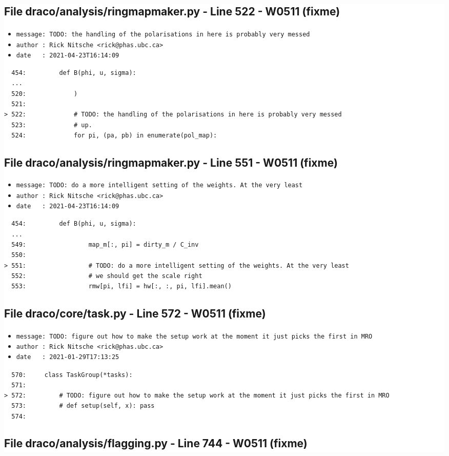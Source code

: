 
## File draco/analysis/ringmapmaker.py - Line 522 - W0511 (fixme)

- `message: TODO: the handling of the polarisations in here is probably very messed`
- `author : Rick Nitsche <rick@phas.ubc.ca>`
- `date   : 2021-04-23T16:14:09`

```
  454:         def B(phi, u, sigma):
  ...
  520:             )
  521:
> 522:             # TODO: the handling of the polarisations in here is probably very messed
  523:             # up.
  524:             for pi, (pa, pb) in enumerate(pol_map):
```


## File draco/analysis/ringmapmaker.py - Line 551 - W0511 (fixme)

- `message: TODO: do a more intelligent setting of the weights. At the very least`
- `author : Rick Nitsche <rick@phas.ubc.ca>`
- `date   : 2021-04-23T16:14:09`

```
  454:         def B(phi, u, sigma):
  ...
  549:                 map_m[:, pi] = dirty_m / C_inv
  550:
> 551:                 # TODO: do a more intelligent setting of the weights. At the very least
  552:                 # we should get the scale right
  553:                 rmw[pi, lfi] = hw[:, :, pi, lfi].mean()
```


## File draco/core/task.py - Line 572 - W0511 (fixme)

- `message: TODO: figure out how to make the setup work at the moment it just picks the first in MRO`
- `author : Rick Nitsche <rick@phas.ubc.ca>`
- `date   : 2021-01-29T17:13:25`

```
  570:     class TaskGroup(*tasks):
  571:
> 572:         # TODO: figure out how to make the setup work at the moment it just picks the first in MRO
  573:         # def setup(self, x): pass
  574:
```


## File draco/analysis/flagging.py - Line 744 - W0511 (fixme)
